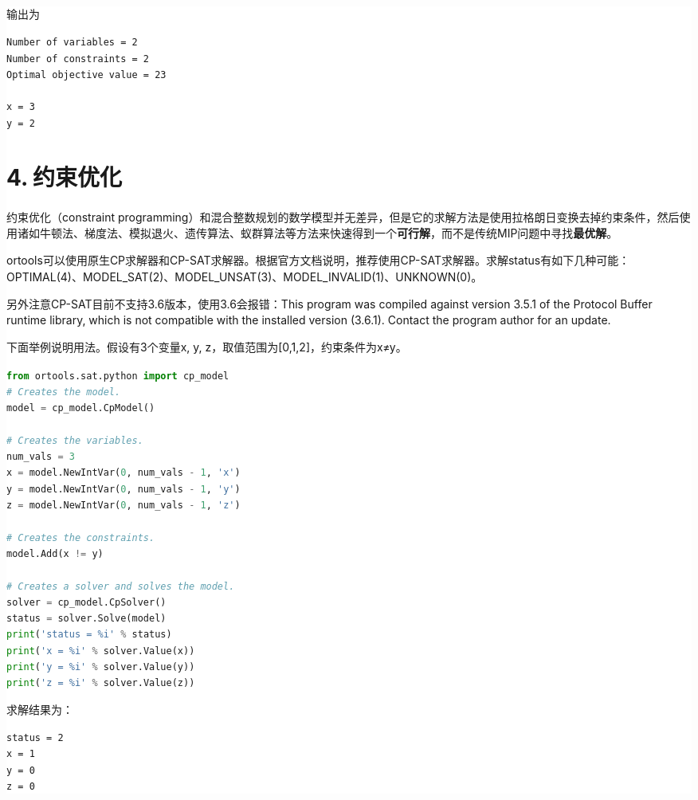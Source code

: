 输出为

```
Number of variables = 2
Number of constraints = 2
Optimal objective value = 23

x = 3
y = 2
```

# 4. 约束优化

约束优化（constraint programming）和混合整数规划的数学模型并无差异，但是它的求解方法是使用拉格朗日变换去掉约束条件，然后使用诸如牛顿法、梯度法、模拟退火、遗传算法、蚁群算法等方法来快速得到一个**可行解**，而不是传统MIP问题中寻找**最优解**。

ortools可以使用原生CP求解器和CP-SAT求解器。根据官方文档说明，推荐使用CP-SAT求解器。求解status有如下几种可能：OPTIMAL(4)、MODEL_SAT(2)、MODEL_UNSAT(3)、MODEL_INVALID(1)、UNKNOWN(0)。

另外注意CP-SAT目前不支持3.6版本，使用3.6会报错：This program was compiled against version 3.5.1 of the Protocol Buffer runtime library, which is not compatible with the installed version (3.6.1).  Contact the program author for an update.

下面举例说明用法。假设有3个变量x, y, z，取值范围为[0,1,2]，约束条件为x≠y。
```python
from ortools.sat.python import cp_model
# Creates the model.
model = cp_model.CpModel()

# Creates the variables.
num_vals = 3
x = model.NewIntVar(0, num_vals - 1, 'x')
y = model.NewIntVar(0, num_vals - 1, 'y')
z = model.NewIntVar(0, num_vals - 1, 'z')

# Creates the constraints.
model.Add(x != y)

# Creates a solver and solves the model.
solver = cp_model.CpSolver()
status = solver.Solve(model)
print('status = %i' % status)
print('x = %i' % solver.Value(x))
print('y = %i' % solver.Value(y))
print('z = %i' % solver.Value(z))
```

求解结果为：

```
status = 2
x = 1
y = 0
z = 0
```
